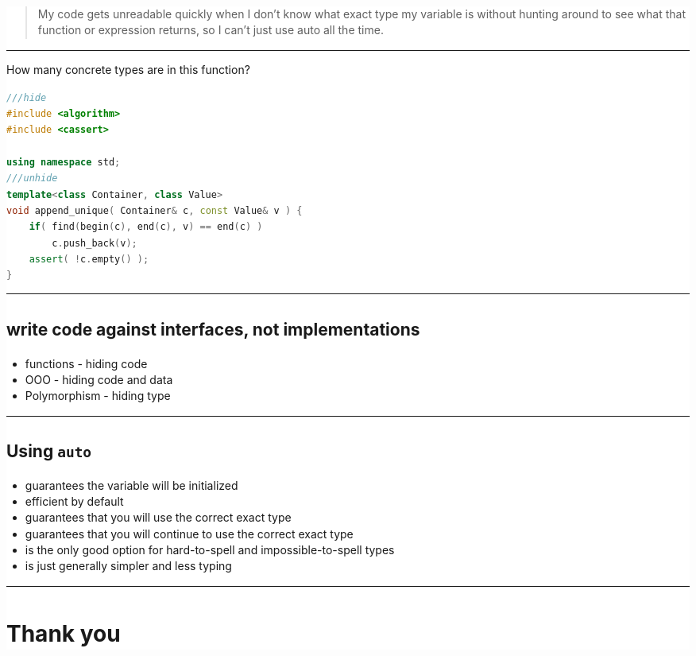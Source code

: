 
> My code gets unreadable quickly when I don’t know what exact type my variable is without hunting around to see what that function or expression returns, so I can’t just use auto all the time.

---

How many concrete types are in this function?

```cpp
///hide
#include <algorithm>
#include <cassert>

using namespace std;
///unhide
template<class Container, class Value>
void append_unique( Container& c, const Value& v ) {
    if( find(begin(c), end(c), v) == end(c) )
        c.push_back(v); 
    assert( !c.empty() );
}
```

---

## write code against interfaces, not implementations

- functions - hiding code
- OOO - hiding code and data
- Polymorphism - hiding type

---

## Using `auto`

-  guarantees the variable will be initialized
-  efficient by default
-  guarantees that you will use the correct exact type
-  guarantees that you will continue to use the correct exact type
-  is the only good option for hard-to-spell and impossible-to-spell types
-  is just generally simpler and less typing

---

# Thank you